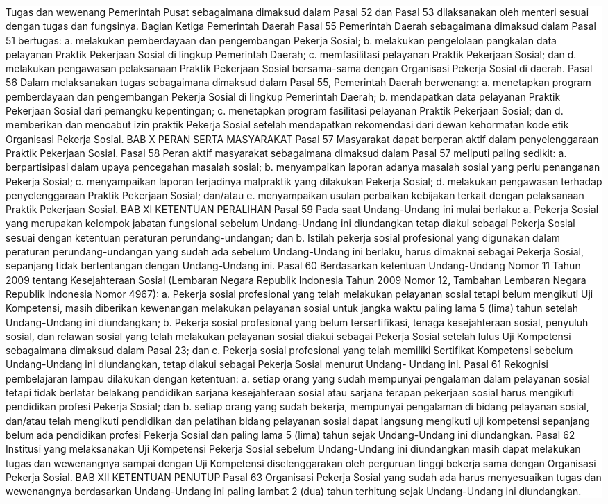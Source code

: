 Tugas dan wewenang Pemerintah Pusat sebagaimana dimaksud dalam Pasal 52 dan Pasal 53 dilaksanakan oleh menteri sesuai dengan tugas dan fungsinya.
Bagian Ketiga Pemerintah Daerah
Pasal 55
Pemerintah Daerah sebagaimana dimaksud dalam Pasal 51 bertugas:
a. melakukan pemberdayaan dan pengembangan Pekerja Sosial;
b. melakukan pengelolaan pangkalan data pelayanan Praktik Pekerjaan Sosial di lingkup Pemerintah Daerah;
c. memfasilitasi pelayanan Praktik Pekerjaan Sosial; dan
d. melakukan pengawasan pelaksanaan Praktik Pekerjaan Sosial bersama-sama dengan Organisasi Pekerja Sosial di daerah.
Pasal 56
Dalam melaksanakan tugas sebagaimana dimaksud dalam Pasal 55, Pemerintah Daerah berwenang:
a. menetapkan program pemberdayaan dan pengembangan Pekerja Sosial di lingkup Pemerintah Daerah;
b. mendapatkan data pelayanan Praktik Pekerjaan Sosial dari pemangku kepentingan;
c. menetapkan program fasilitasi pelayanan Praktik Pekerjaan Sosial; dan
d. memberikan dan mencabut izin praktik Pekerja Sosial setelah mendapatkan rekomendasi dari dewan kehormatan kode etik Organisasi Pekerja Sosial.
BAB X PERAN SERTA MASYARAKAT
Pasal 57
Masyarakat dapat berperan aktif dalam penyelenggaraan Praktik Pekerjaan Sosial.
Pasal 58
Peran aktif masyarakat sebagaimana dimaksud dalam Pasal 57 meliputi paling sedikit:
a. berpartisipasi dalam upaya pencegahan masalah sosial;
b. menyampaikan laporan adanya masalah sosial yang perlu penanganan Pekerja Sosial;
c. menyampaikan laporan terjadinya malpraktik yang dilakukan Pekerja Sosial;
d. melakukan pengawasan terhadap penyelenggaraan Praktik Pekerjaan Sosial; dan/atau
e. menyampaikan usulan perbaikan kebijakan terkait dengan pelaksanaan Praktik Pekerjaan Sosial.
BAB XI KETENTUAN PERALIHAN
Pasal 59
Pada saat Undang-Undang ini mulai berlaku:
a. Pekerja Sosial yang merupakan kelompok jabatan fungsional sebelum Undang-Undang ini diundangkan tetap diakui sebagai Pekerja Sosial sesuai dengan ketentuan peraturan perundang-undangan; dan
b. Istilah pekerja sosial profesional yang digunakan dalam peraturan perundang-undangan yang sudah ada sebelum Undang-Undang ini berlaku, harus dimaknai sebagai Pekerja Sosial, sepanjang tidak bertentangan dengan Undang-Undang ini.
Pasal 60
Berdasarkan ketentuan Undang-Undang Nomor 11 Tahun 2009 tentang Kesejahteraan Sosial (Lembaran Negara Republik Indonesia Tahun 2009 Nomor 12, Tambahan Lembaran Negara Republik Indonesia Nomor 4967):
a. Pekerja sosial profesional yang telah melakukan pelayanan sosial tetapi belum mengikuti Uji Kompetensi, masih diberikan kewenangan melakukan pelayanan sosial untuk jangka waktu paling lama 5 (lima) tahun setelah Undang-Undang ini diundangkan;
b. Pekerja sosial profesional yang belum tersertifikasi, tenaga kesejahteraan sosial, penyuluh sosial, dan relawan sosial yang telah melakukan pelayanan sosial diakui sebagai Pekerja Sosial setelah lulus Uji Kompetensi sebagaimana dimaksud dalam Pasal 23; dan c. Pekerja sosial profesional yang telah memiliki Sertifikat Kompetensi sebelum Undang-Undang ini diundangkan, tetap diakui sebagai Pekerja Sosial menurut Undang- Undang ini.
Pasal 61
Rekognisi pembelajaran lampau dilakukan dengan ketentuan:
a. setiap orang yang sudah mempunyai pengalaman dalam pelayanan sosial tetapi tidak berlatar belakang pendidikan sarjana kesejahteraan sosial atau sarjana terapan pekerjaan sosial harus mengikuti pendidikan profesi Pekerja Sosial; dan
b. setiap orang yang sudah bekerja, mempunyai pengalaman di bidang pelayanan sosial, dan/atau telah mengikuti pendidikan dan pelatihan bidang pelayanan sosial dapat langsung mengikuti uji kompetensi sepanjang belum ada pendidikan profesi Pekerja Sosial dan paling lama 5 (lima) tahun sejak Undang-Undang ini diundangkan.
Pasal 62
Institusi yang melaksanakan Uji Kompetensi Pekerja Sosial sebelum Undang-Undang ini diundangkan masih dapat melakukan tugas dan wewenangnya sampai dengan Uji Kompetensi diselenggarakan oleh perguruan tinggi bekerja sama dengan Organisasi Pekerja Sosial.
BAB XII KETENTUAN PENUTUP
Pasal 63
Organisasi Pekerja Sosial yang sudah ada harus menyesuaikan tugas dan wewenangnya berdasarkan Undang-Undang ini paling lambat 2 (dua) tahun terhitung sejak Undang-Undang ini diundangkan.